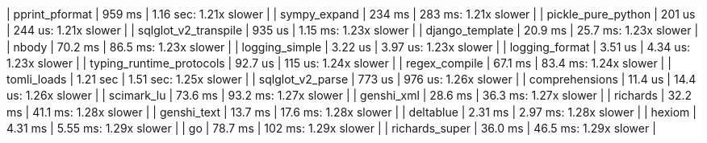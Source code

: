 | pprint_pformat                   | 959 ms                                                                                                            | 1.16 sec: 1.21x slower                                                                                                  |
| sympy_expand                     | 234 ms                                                                                                            | 283 ms: 1.21x slower                                                                                                    |
| pickle_pure_python               | 201 us                                                                                                            | 244 us: 1.21x slower                                                                                                    |
| sqlglot_v2_transpile             | 935 us                                                                                                            | 1.15 ms: 1.23x slower                                                                                                   |
| django_template                  | 20.9 ms                                                                                                           | 25.7 ms: 1.23x slower                                                                                                   |
| nbody                            | 70.2 ms                                                                                                           | 86.5 ms: 1.23x slower                                                                                                   |
| logging_simple                   | 3.22 us                                                                                                           | 3.97 us: 1.23x slower                                                                                                   |
| logging_format                   | 3.51 us                                                                                                           | 4.34 us: 1.23x slower                                                                                                   |
| typing_runtime_protocols         | 92.7 us                                                                                                           | 115 us: 1.24x slower                                                                                                    |
| regex_compile                    | 67.1 ms                                                                                                           | 83.4 ms: 1.24x slower                                                                                                   |
| tomli_loads                      | 1.21 sec                                                                                                          | 1.51 sec: 1.25x slower                                                                                                  |
| sqlglot_v2_parse                 | 773 us                                                                                                            | 976 us: 1.26x slower                                                                                                    |
| comprehensions                   | 11.4 us                                                                                                           | 14.4 us: 1.26x slower                                                                                                   |
| scimark_lu                       | 73.6 ms                                                                                                           | 93.2 ms: 1.27x slower                                                                                                   |
| genshi_xml                       | 28.6 ms                                                                                                           | 36.3 ms: 1.27x slower                                                                                                   |
| richards                         | 32.2 ms                                                                                                           | 41.1 ms: 1.28x slower                                                                                                   |
| genshi_text                      | 13.7 ms                                                                                                           | 17.6 ms: 1.28x slower                                                                                                   |
| deltablue                        | 2.31 ms                                                                                                           | 2.97 ms: 1.28x slower                                                                                                   |
| hexiom                           | 4.31 ms                                                                                                           | 5.55 ms: 1.29x slower                                                                                                   |
| go                               | 78.7 ms                                                                                                           | 102 ms: 1.29x slower                                                                                                    |
| richards_super                   | 36.0 ms                                                                                                           | 46.5 ms: 1.29x slower                                                                                                   |